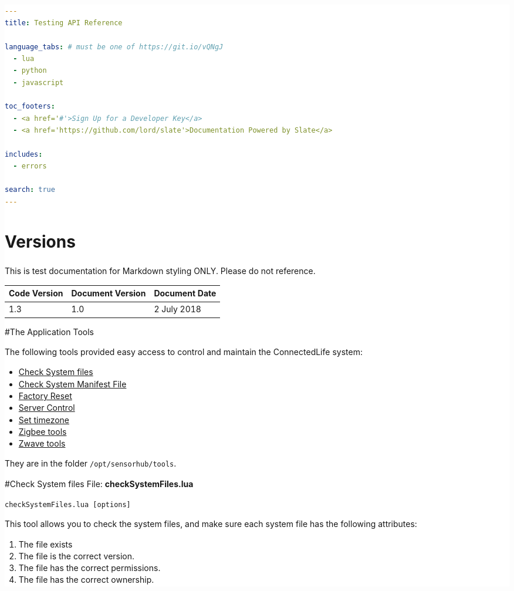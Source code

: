 ```yaml
---
title: Testing API Reference

language_tabs: # must be one of https://git.io/vQNgJ
  - lua
  - python
  - javascript

toc_footers:
  - <a href='#'>Sign Up for a Developer Key</a>
  - <a href='https://github.com/lord/slate'>Documentation Powered by Slate</a>

includes:
  - errors

search: true
---
```



# Versions

<aside class="warning">
This is test documentation for Markdown styling ONLY. Please do not reference.
</aside>

Code Version | Document Version | Document Date
------------ | ---------------- | -------------
1.3          | 1.0              | 2 July 2018


#The Application Tools

The following tools provided easy access to control and maintain the ConnectedLife system:

* [Check System files](#check-system-files)
* [Check System Manifest File ](#check-system-manifest-file)
* [Factory Reset](#factory-reset)
* [Server Control](#server-control)
* [Set timezone](#set-timezone)
* [Zigbee tools](#zigbee)
* [Zwave tools](#zwave)

They are in the folder `/opt/sensorhub/tools`.


#Check System files
File: **checkSystemFiles.lua**

`checkSystemFiles.lua [options]`

This tool allows you to check the system files, and make sure each system file has the following attributes:

1. The file exists
2. The file is the correct version.
3. The file has the correct permissions.
4. The file has the correct ownership.
